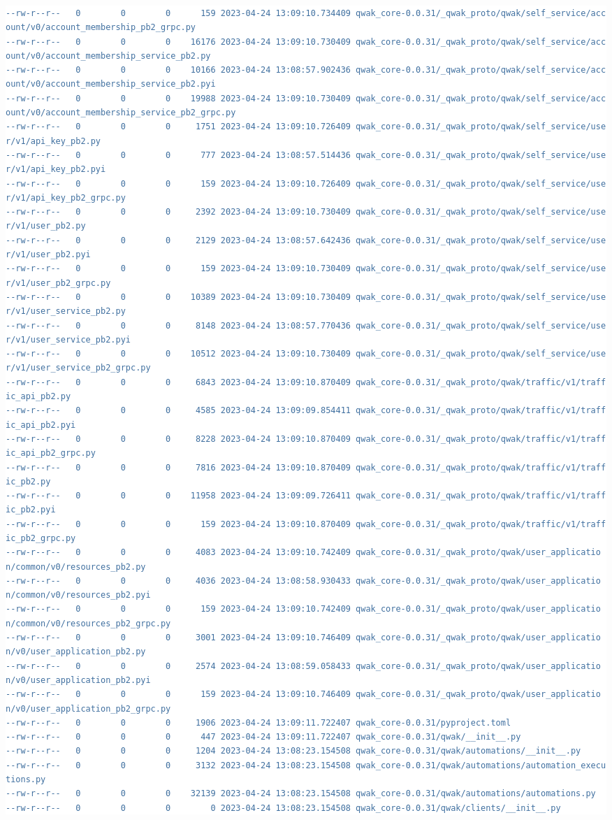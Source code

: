 ```diff
--rw-r--r--   0        0        0      159 2023-04-24 13:09:10.734409 qwak_core-0.0.31/_qwak_proto/qwak/self_service/account/v0/account_membership_pb2_grpc.py
--rw-r--r--   0        0        0    16176 2023-04-24 13:09:10.730409 qwak_core-0.0.31/_qwak_proto/qwak/self_service/account/v0/account_membership_service_pb2.py
--rw-r--r--   0        0        0    10166 2023-04-24 13:08:57.902436 qwak_core-0.0.31/_qwak_proto/qwak/self_service/account/v0/account_membership_service_pb2.pyi
--rw-r--r--   0        0        0    19988 2023-04-24 13:09:10.730409 qwak_core-0.0.31/_qwak_proto/qwak/self_service/account/v0/account_membership_service_pb2_grpc.py
--rw-r--r--   0        0        0     1751 2023-04-24 13:09:10.726409 qwak_core-0.0.31/_qwak_proto/qwak/self_service/user/v1/api_key_pb2.py
--rw-r--r--   0        0        0      777 2023-04-24 13:08:57.514436 qwak_core-0.0.31/_qwak_proto/qwak/self_service/user/v1/api_key_pb2.pyi
--rw-r--r--   0        0        0      159 2023-04-24 13:09:10.726409 qwak_core-0.0.31/_qwak_proto/qwak/self_service/user/v1/api_key_pb2_grpc.py
--rw-r--r--   0        0        0     2392 2023-04-24 13:09:10.730409 qwak_core-0.0.31/_qwak_proto/qwak/self_service/user/v1/user_pb2.py
--rw-r--r--   0        0        0     2129 2023-04-24 13:08:57.642436 qwak_core-0.0.31/_qwak_proto/qwak/self_service/user/v1/user_pb2.pyi
--rw-r--r--   0        0        0      159 2023-04-24 13:09:10.730409 qwak_core-0.0.31/_qwak_proto/qwak/self_service/user/v1/user_pb2_grpc.py
--rw-r--r--   0        0        0    10389 2023-04-24 13:09:10.730409 qwak_core-0.0.31/_qwak_proto/qwak/self_service/user/v1/user_service_pb2.py
--rw-r--r--   0        0        0     8148 2023-04-24 13:08:57.770436 qwak_core-0.0.31/_qwak_proto/qwak/self_service/user/v1/user_service_pb2.pyi
--rw-r--r--   0        0        0    10512 2023-04-24 13:09:10.730409 qwak_core-0.0.31/_qwak_proto/qwak/self_service/user/v1/user_service_pb2_grpc.py
--rw-r--r--   0        0        0     6843 2023-04-24 13:09:10.870409 qwak_core-0.0.31/_qwak_proto/qwak/traffic/v1/traffic_api_pb2.py
--rw-r--r--   0        0        0     4585 2023-04-24 13:09:09.854411 qwak_core-0.0.31/_qwak_proto/qwak/traffic/v1/traffic_api_pb2.pyi
--rw-r--r--   0        0        0     8228 2023-04-24 13:09:10.870409 qwak_core-0.0.31/_qwak_proto/qwak/traffic/v1/traffic_api_pb2_grpc.py
--rw-r--r--   0        0        0     7816 2023-04-24 13:09:10.870409 qwak_core-0.0.31/_qwak_proto/qwak/traffic/v1/traffic_pb2.py
--rw-r--r--   0        0        0    11958 2023-04-24 13:09:09.726411 qwak_core-0.0.31/_qwak_proto/qwak/traffic/v1/traffic_pb2.pyi
--rw-r--r--   0        0        0      159 2023-04-24 13:09:10.870409 qwak_core-0.0.31/_qwak_proto/qwak/traffic/v1/traffic_pb2_grpc.py
--rw-r--r--   0        0        0     4083 2023-04-24 13:09:10.742409 qwak_core-0.0.31/_qwak_proto/qwak/user_application/common/v0/resources_pb2.py
--rw-r--r--   0        0        0     4036 2023-04-24 13:08:58.930433 qwak_core-0.0.31/_qwak_proto/qwak/user_application/common/v0/resources_pb2.pyi
--rw-r--r--   0        0        0      159 2023-04-24 13:09:10.742409 qwak_core-0.0.31/_qwak_proto/qwak/user_application/common/v0/resources_pb2_grpc.py
--rw-r--r--   0        0        0     3001 2023-04-24 13:09:10.746409 qwak_core-0.0.31/_qwak_proto/qwak/user_application/v0/user_application_pb2.py
--rw-r--r--   0        0        0     2574 2023-04-24 13:08:59.058433 qwak_core-0.0.31/_qwak_proto/qwak/user_application/v0/user_application_pb2.pyi
--rw-r--r--   0        0        0      159 2023-04-24 13:09:10.746409 qwak_core-0.0.31/_qwak_proto/qwak/user_application/v0/user_application_pb2_grpc.py
--rw-r--r--   0        0        0     1906 2023-04-24 13:09:11.722407 qwak_core-0.0.31/pyproject.toml
--rw-r--r--   0        0        0      447 2023-04-24 13:09:11.722407 qwak_core-0.0.31/qwak/__init__.py
--rw-r--r--   0        0        0     1204 2023-04-24 13:08:23.154508 qwak_core-0.0.31/qwak/automations/__init__.py
--rw-r--r--   0        0        0     3132 2023-04-24 13:08:23.154508 qwak_core-0.0.31/qwak/automations/automation_executions.py
--rw-r--r--   0        0        0    32139 2023-04-24 13:08:23.154508 qwak_core-0.0.31/qwak/automations/automations.py
--rw-r--r--   0        0        0        0 2023-04-24 13:08:23.154508 qwak_core-0.0.31/qwak/clients/__init__.py
```